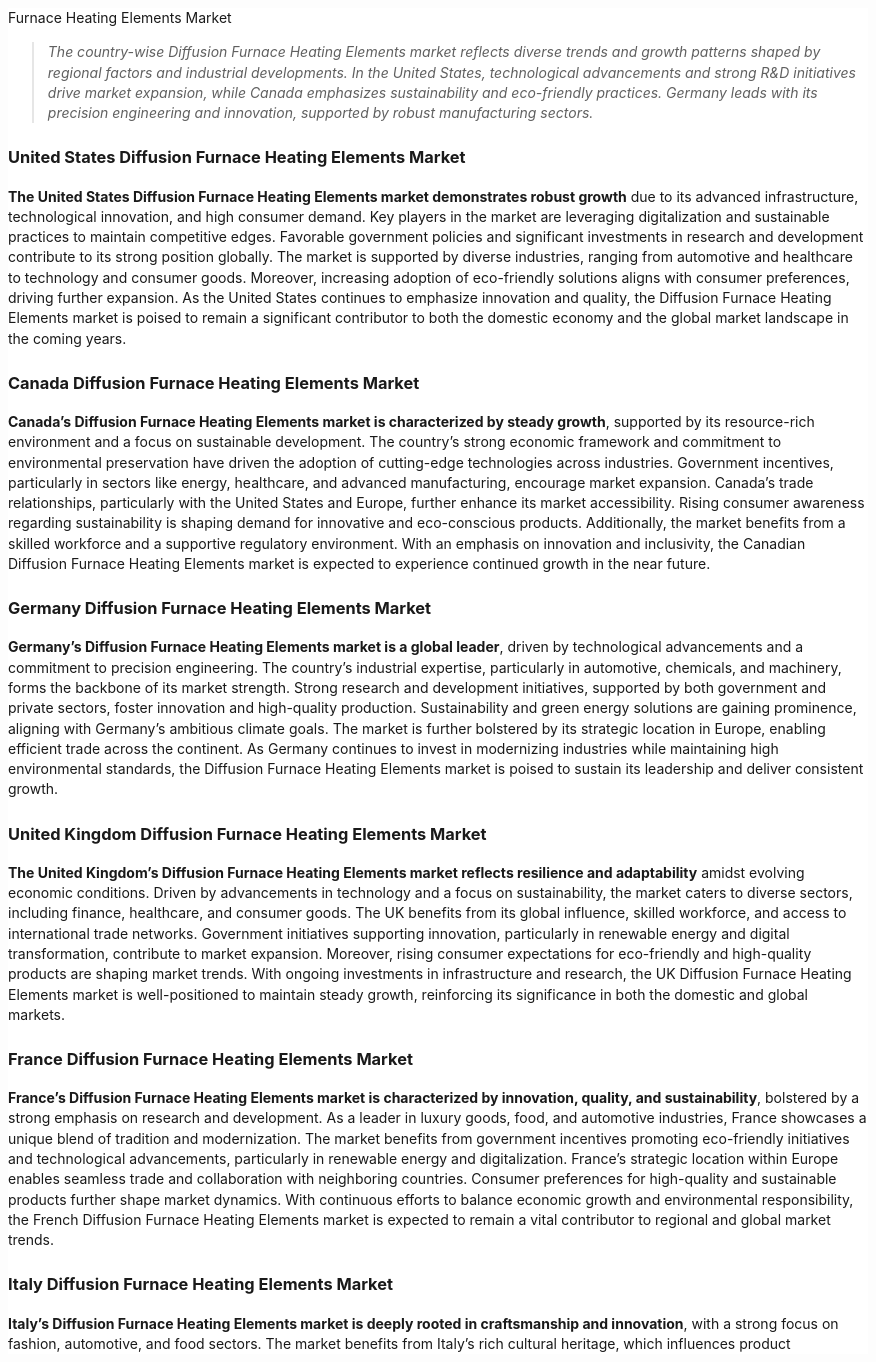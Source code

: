 Furnace Heating Elements Market<br /></span></h1><blockquote><p><em><span class="">The country-wise Diffusion Furnace Heating Elements market reflects diverse trends and growth patterns shaped by regional factors and industrial developments. In the United States, technological advancements and strong R&amp;D initiatives drive market expansion, while Canada emphasizes sustainability and eco-friendly practices. Germany leads with its precision engineering and innovation, supported by robust manufacturing sectors.</span></em></p></blockquote><h3><strong>United States Diffusion Furnace Heating Elements Market</strong></h3><p><strong>The United States Diffusion Furnace Heating Elements market demonstrates robust growth</strong> due to its advanced infrastructure, technological innovation, and high consumer demand. Key players in the market are leveraging digitalization and sustainable practices to maintain competitive edges. Favorable government policies and significant investments in research and development contribute to its strong position globally. The market is supported by diverse industries, ranging from automotive and healthcare to technology and consumer goods. Moreover, increasing adoption of eco-friendly solutions aligns with consumer preferences, driving further expansion. As the United States continues to emphasize innovation and quality, the Diffusion Furnace Heating Elements market is poised to remain a significant contributor to both the domestic economy and the global market landscape in the coming years.</p><h3><strong>Canada Diffusion Furnace Heating Elements Market</strong></h3><p><strong>Canada&rsquo;s Diffusion Furnace Heating Elements market is characterized by steady growth</strong>, supported by its resource-rich environment and a focus on sustainable development. The country&rsquo;s strong economic framework and commitment to environmental preservation have driven the adoption of cutting-edge technologies across industries. Government incentives, particularly in sectors like energy, healthcare, and advanced manufacturing, encourage market expansion. Canada&rsquo;s trade relationships, particularly with the United States and Europe, further enhance its market accessibility. Rising consumer awareness regarding sustainability is shaping demand for innovative and eco-conscious products. Additionally, the market benefits from a skilled workforce and a supportive regulatory environment. With an emphasis on innovation and inclusivity, the Canadian Diffusion Furnace Heating Elements market is expected to experience continued growth in the near future.</p><h3><strong>Germany Diffusion Furnace Heating Elements Market</strong></h3><p><strong>Germany&rsquo;s Diffusion Furnace Heating Elements market is a global leader</strong>, driven by technological advancements and a commitment to precision engineering. The country&rsquo;s industrial expertise, particularly in automotive, chemicals, and machinery, forms the backbone of its market strength. Strong research and development initiatives, supported by both government and private sectors, foster innovation and high-quality production. Sustainability and green energy solutions are gaining prominence, aligning with Germany&rsquo;s ambitious climate goals. The market is further bolstered by its strategic location in Europe, enabling efficient trade across the continent. As Germany continues to invest in modernizing industries while maintaining high environmental standards, the Diffusion Furnace Heating Elements market is poised to sustain its leadership and deliver consistent growth.</p><h3><strong>United Kingdom Diffusion Furnace Heating Elements Market</strong></h3><p><strong>The United Kingdom&rsquo;s Diffusion Furnace Heating Elements market reflects resilience and adaptability</strong> amidst evolving economic conditions. Driven by advancements in technology and a focus on sustainability, the market caters to diverse sectors, including finance, healthcare, and consumer goods. The UK benefits from its global influence, skilled workforce, and access to international trade networks. Government initiatives supporting innovation, particularly in renewable energy and digital transformation, contribute to market expansion. Moreover, rising consumer expectations for eco-friendly and high-quality products are shaping market trends. With ongoing investments in infrastructure and research, the UK Diffusion Furnace Heating Elements market is well-positioned to maintain steady growth, reinforcing its significance in both the domestic and global markets.</p><h3><strong>France Diffusion Furnace Heating Elements Market</strong></h3><p><strong>France&rsquo;s Diffusion Furnace Heating Elements market is characterized by innovation, quality, and sustainability</strong>, bolstered by a strong emphasis on research and development. As a leader in luxury goods, food, and automotive industries, France showcases a unique blend of tradition and modernization. The market benefits from government incentives promoting eco-friendly initiatives and technological advancements, particularly in renewable energy and digitalization. France&rsquo;s strategic location within Europe enables seamless trade and collaboration with neighboring countries. Consumer preferences for high-quality and sustainable products further shape market dynamics. With continuous efforts to balance economic growth and environmental responsibility, the French Diffusion Furnace Heating Elements market is expected to remain a vital contributor to regional and global market trends.</p><h3><strong>Italy Diffusion Furnace Heating Elements Market</strong></h3><p><strong>Italy&rsquo;s Diffusion Furnace Heating Elements market is deeply rooted in craftsmanship and innovation</strong>, with a strong focus on fashion, automotive, and food sectors. The market benefits from Italy&rsquo;s rich cultural heritage, which influences product